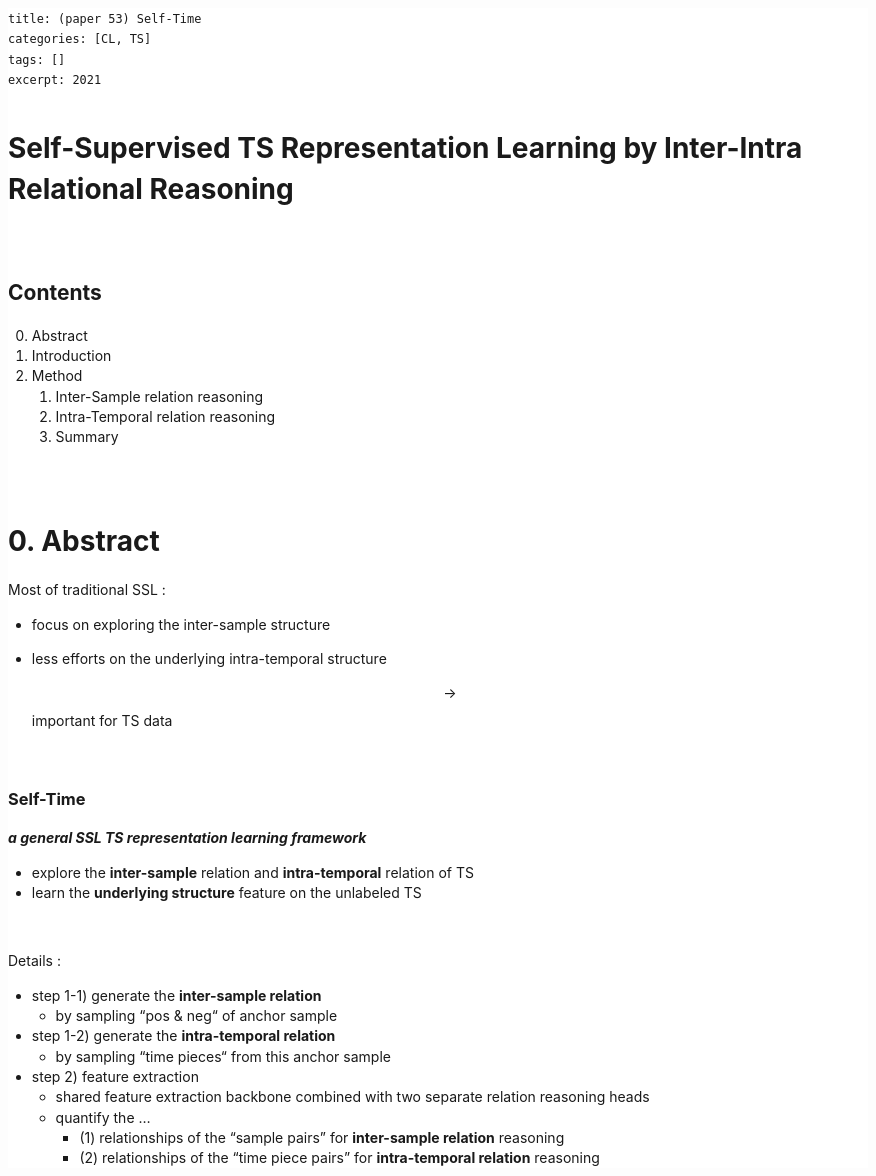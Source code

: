 ```
title: (paper 53) Self-Time
categories: [CL, TS]
tags: []
excerpt: 2021
```

<script src="https://cdn.mathjax.org/mathjax/latest/MathJax.js?config=TeX-AMS-MML_HTMLorMML" type="text/javascript"></script>

# Self-Supervised TS Representation Learning by Inter-Intra Relational Reasoning

<br>

## Contents

0. Abstract
1. Introduction
2. Method
   1. Inter-Sample relation reasoning
   2. Intra-Temporal relation reasoning
   3. Summary

<br>

# 0. Abstract

Most of traditional SSL : 

- focus on exploring the inter-sample structure

- less efforts on the underlying intra-temporal structure

  $$\rightarrow$$ important for TS data

<br>

### Self-Time

***a general SSL TS representation learning framework***

- explore the **inter-sample** relation and **intra-temporal** relation of TS
- learn the **underlying structure** feature on the unlabeled TS

<br>

Details :

- step 1-1) generate the **inter-sample relation** 
  - by sampling “pos & neg“ of anchor sample
- step 1-2) generate the **intra-temporal relation** 
  - by sampling “time pieces“ from this anchor sample
- step 2) feature extraction
  - shared feature extraction backbone combined with two separate relation reasoning heads
  - quantify the …
    - (1) relationships of the “sample pairs” for **inter-sample relation** reasoning
    - (2) relationships of the “time piece pairs” for **intra-temporal relation** reasoning
